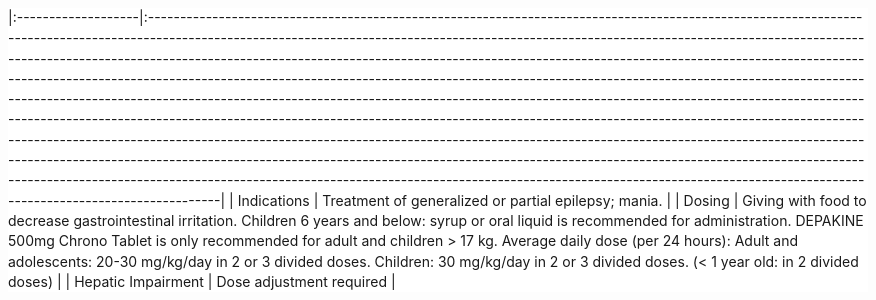 |:-------------------|:--------------------------------------------------------------------------------------------------------------------------------------------------------------------------------------------------------------------------------------------------------------------------------------------------------------------------------------------------------------------------------------------------------------------------------------------------------------------------------------------------------------------------------------------------------------------------------------------------------------------------------------------------------------------------------------------------------------------------------------------------------------------------------------------------------------------------------------------------------------------------------------------------------------------------------------------------------------------------------------------------------------------------------------------------------------------------------------------------------------------------------------------------------------------------------------------------------------------------------------------------------|
| Indications        | Treatment of generalized or partial epilepsy; mania.                                                                                                                                                                                                                                                                                                                                                                                                                                                                                                                                                                                                                                                                                                                                                                                                                                                                                                                                                                                                                                                                                                                                                                                                    |
| Dosing             | Giving with food to decrease gastrointestinal irritation. Children 6 years and below: syrup or oral liquid is recommended for administration. DEPAKINE 500mg Chrono Tablet is only recommended for adult and children > 17 kg. Average daily dose (per 24 hours): Adult and adolescents: 20-30 mg/kg/day in 2 or 3 divided doses. Children: 30 mg/kg/day in 2 or 3 divided doses. (< 1 year old: in 2 divided doses)                                                                                                                                                                                                                                                                                                                                                                                                                                                                                                                                                                                                                                                                                                                                                                                                                                    |
| Hepatic Impairment | Dose adjustment required                                                                                                                                                                                                                                                                                                                                                                                                                                                                                                                                                                                                                                                                                                                                                                                                                                                                                                                                                                                                                                                                                                                                                                                                                                |